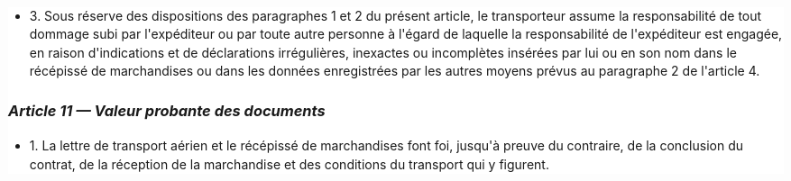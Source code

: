   * 3. Sous réserve des dispositions des paragraphes 1 et 2 du présent article, le transporteur assume la responsabilité de tout dommage subi par l'expéditeur ou par toute autre personne à l'égard de laquelle la responsabilité de l'expéditeur est engagée, en raison d'indications et de déclarations irrégulières, inexactes ou incomplètes insérées par lui ou en son nom dans le récépissé de marchandises ou dans les données enregistrées par les autres moyens prévus au paragraphe 2 de l'article 4.

### _Article 11 — Valeur probante des documents_

  * 1. La lettre de transport aérien et le récépissé de marchandises font foi, jusqu'à preuve du contraire, de la conclusion du contrat, de la réception de la marchandise et des conditions du transport qui y figurent.

